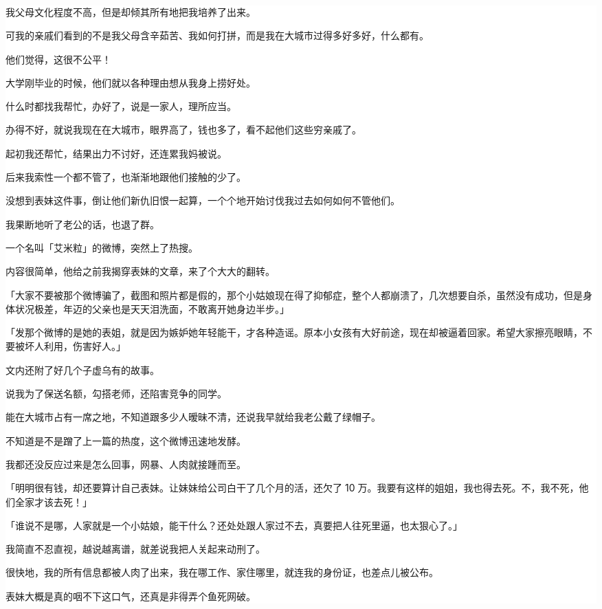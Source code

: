 
我父母文化程度不高，但是却倾其所有地把我培养了出来。


可我的亲戚们看到的不是我父母含辛茹苦、我如何打拼，而是我在大城市过得多好多好，什么都有。


他们觉得，这很不公平！


大学刚毕业的时候，他们就以各种理由想从我身上捞好处。


什么时都找我帮忙，办好了，说是一家人，理所应当。


办得不好，就说我现在在大城市，眼界高了，钱也多了，看不起他们这些穷亲戚了。


起初我还帮忙，结果出力不讨好，还连累我妈被说。


后来我索性一个都不管了，也渐渐地跟他们接触的少了。


没想到表妹这件事，倒让他们新仇旧恨一起算，一个个地开始讨伐我过去如何如何不管他们。


我果断地听了老公的话，也退了群。


一个名叫「艾米粒」的微博，突然上了热搜。


内容很简单，他给之前我揭穿表妹的文章，来了个大大的翻转。


「大家不要被那个微博骗了，截图和照片都是假的，那个小姑娘现在得了抑郁症，整个人都崩溃了，几次想要自杀，虽然没有成功，但是身体状况极差，年迈的父亲也是天天泪洗面，不敢离开她身边半步。」


「发那个微博的是她的表姐，就是因为嫉妒她年轻能干，才各种造谣。原本小女孩有大好前途，现在却被逼着回家。希望大家擦亮眼睛，不要被坏人利用，伤害好人。」


文内还附了好几个子虚乌有的故事。


说我为了保送名额，勾搭老师，还陷害竞争的同学。


能在大城市占有一席之地，不知道跟多少人暧昧不清，还说我早就给我老公戴了绿帽子。


不知道是不是蹭了上一篇的热度，这个微博迅速地发酵。


我都还没反应过来是怎么回事，网暴、人肉就接踵而至。


「明明很有钱，却还要算计自己表妹。让妹妹给公司白干了几个月的活，还欠了 10 万。我要有这样的姐姐，我也得去死。不，我不死，他们全家才该去死！」


「谁说不是哪，人家就是一个小姑娘，能干什么？还处处跟人家过不去，真要把人往死里逼，也太狠心了。」


我简直不忍直视，越说越离谱，就差说我把人关起来动刑了。


很快地，我的所有信息都被人肉了出来，我在哪工作、家住哪里，就连我的身份证，也差点儿被公布。


表妹大概是真的咽不下这口气，还真是非得弄个鱼死网破。

